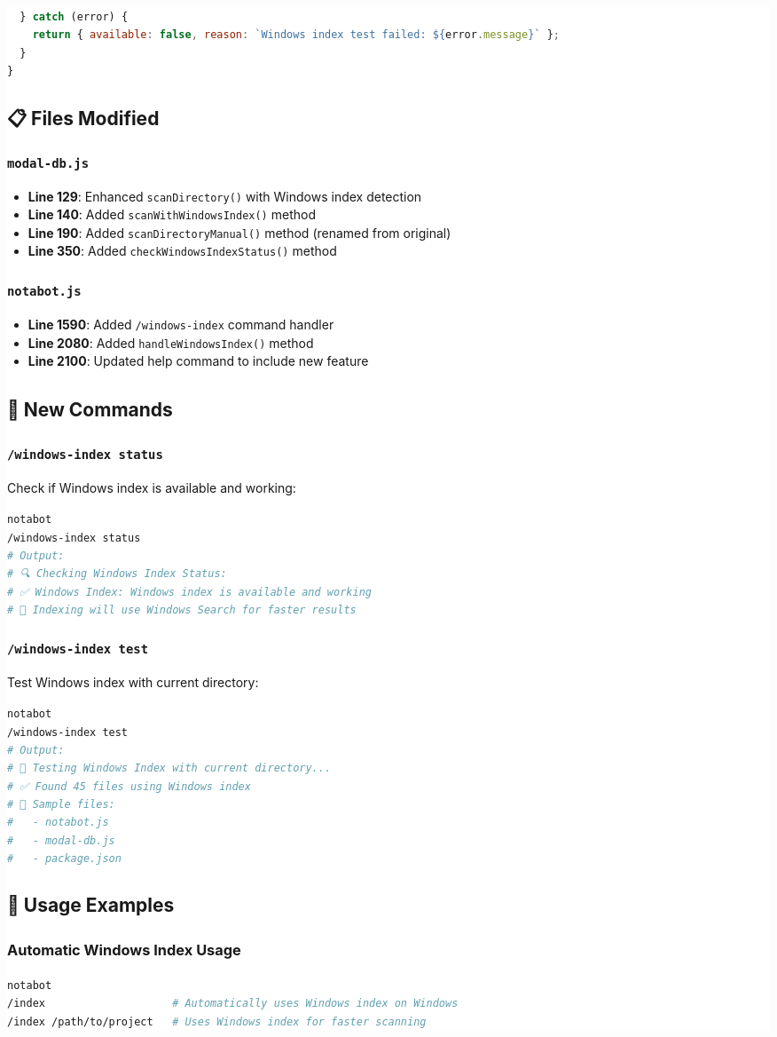 ```javascript
  } catch (error) {
    return { available: false, reason: `Windows index test failed: ${error.message}` };
  }
}
```

## 📋 **Files Modified**

### **`modal-db.js`**
- **Line 129**: Enhanced `scanDirectory()` with Windows index detection
- **Line 140**: Added `scanWithWindowsIndex()` method
- **Line 190**: Added `scanDirectoryManual()` method (renamed from original)
- **Line 350**: Added `checkWindowsIndexStatus()` method

### **`notabot.js`**
- **Line 1590**: Added `/windows-index` command handler
- **Line 2080**: Added `handleWindowsIndex()` method
- **Line 2100**: Updated help command to include new feature

## 🎯 **New Commands**

### **`/windows-index status`**
Check if Windows index is available and working:
```bash
notabot
/windows-index status
# Output:
# 🔍 Checking Windows Index Status:
# ✅ Windows Index: Windows index is available and working
# 🚀 Indexing will use Windows Search for faster results
```

### **`/windows-index test`**
Test Windows index with current directory:
```bash
notabot
/windows-index test
# Output:
# 🧪 Testing Windows Index with current directory...
# ✅ Found 45 files using Windows index
# 📁 Sample files:
#   - notabot.js
#   - modal-db.js
#   - package.json
```

## 🚀 **Usage Examples**

### **Automatic Windows Index Usage**
```bash
notabot
/index                    # Automatically uses Windows index on Windows
/index /path/to/project   # Uses Windows index for faster scanning
```
